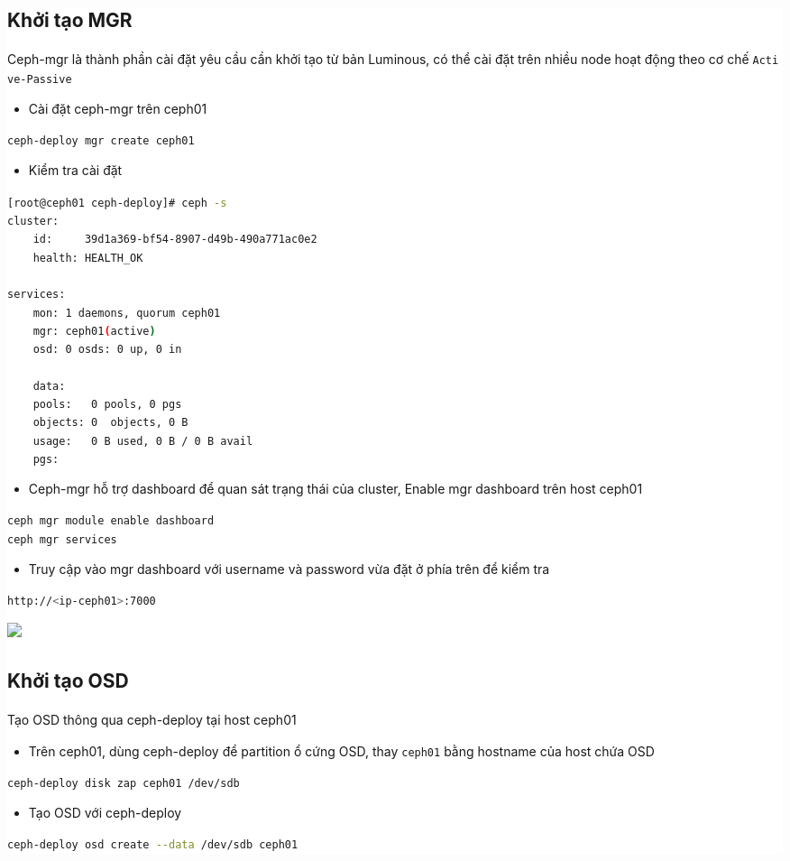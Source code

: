 ## Khởi tạo MGR

Ceph-mgr là thành phần cài đặt yêu cầu cần khởi tạo từ bản Luminous, có thể cài đặt trên nhiều node hoạt động theo cơ chế `Active-Passive`

- Cài đặt ceph-mgr trên ceph01
```sh
ceph-deploy mgr create ceph01
```

- Kiểm tra cài đặt 
```sh
[root@ceph01 ceph-deploy]# ceph -s
cluster:
    id:     39d1a369-bf54-8907-d49b-490a771ac0e2
    health: HEALTH_OK

services:
    mon: 1 daemons, quorum ceph01
    mgr: ceph01(active)
    osd: 0 osds: 0 up, 0 in

    data:
    pools:   0 pools, 0 pgs
    objects: 0  objects, 0 B
    usage:   0 B used, 0 B / 0 B avail
    pgs:
```

- Ceph-mgr hỗ trợ dashboard để quan sát trạng thái của cluster, Enable mgr dashboard trên host ceph01

```sh
ceph mgr module enable dashboard
ceph mgr services
```

- Truy cập vào mgr dashboard với username và password vừa đặt ở phía trên để kiểm tra
```sh 
http://<ip-ceph01>:7000
```
![](../../images/dashboard-l.png)


## Khởi tạo OSD

Tạo OSD thông qua ceph-deploy tại host ceph01

- Trên ceph01, dùng ceph-deploy để partition ổ cứng OSD, thay `ceph01` bằng hostname của host chứa OSD
```sh
ceph-deploy disk zap ceph01 /dev/sdb
```

- Tạo OSD với ceph-deploy
```sh
ceph-deploy osd create --data /dev/sdb ceph01
``` 
